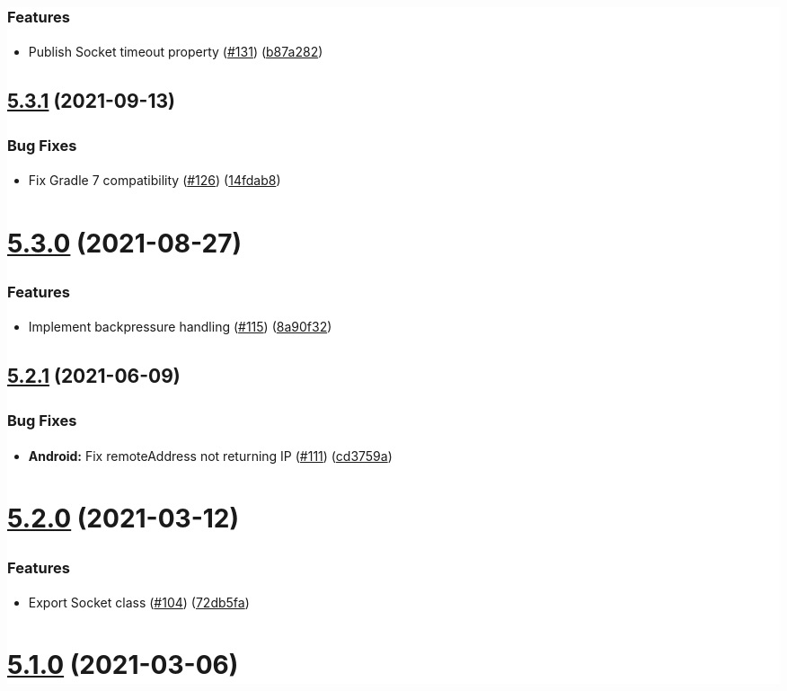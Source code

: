 
### Features

* Publish Socket timeout property ([#131](https://github.com/Rapsssito/react-native-tcp-socket/issues/131)) ([b87a282](https://github.com/Rapsssito/react-native-tcp-socket/commit/b87a2827ecf11aad8deff4ae9e3b45567d57b580))

## [5.3.1](https://github.com/Rapsssito/react-native-tcp-socket/compare/v5.3.0...v5.3.1) (2021-09-13)


### Bug Fixes

* Fix Gradle 7 compatibility ([#126](https://github.com/Rapsssito/react-native-tcp-socket/issues/126)) ([14fdab8](https://github.com/Rapsssito/react-native-tcp-socket/commit/14fdab88906ab0f865cdb126be4989c42c82bfdd))

# [5.3.0](https://github.com/Rapsssito/react-native-tcp-socket/compare/v5.2.1...v5.3.0) (2021-08-27)


### Features

* Implement backpressure handling ([#115](https://github.com/Rapsssito/react-native-tcp-socket/issues/115)) ([8a90f32](https://github.com/Rapsssito/react-native-tcp-socket/commit/8a90f32077417f0a2bb9d349470d078366e4fc6c))

## [5.2.1](https://github.com/Rapsssito/react-native-tcp-socket/compare/v5.2.0...v5.2.1) (2021-06-09)


### Bug Fixes

* **Android:** Fix remoteAddress not returning IP ([#111](https://github.com/Rapsssito/react-native-tcp-socket/issues/111)) ([cd3759a](https://github.com/Rapsssito/react-native-tcp-socket/commit/cd3759a908e5c42b8e92dde97324a7b9c07bc90b))

# [5.2.0](https://github.com/Rapsssito/react-native-tcp-socket/compare/v5.1.0...v5.2.0) (2021-03-12)


### Features

* Export Socket class ([#104](https://github.com/Rapsssito/react-native-tcp-socket/issues/104)) ([72db5fa](https://github.com/Rapsssito/react-native-tcp-socket/commit/72db5faef44e586c0d9fcc4752f13d17caba46cf))

# [5.1.0](https://github.com/Rapsssito/react-native-tcp-socket/compare/v5.0.0...v5.1.0) (2021-03-06)
